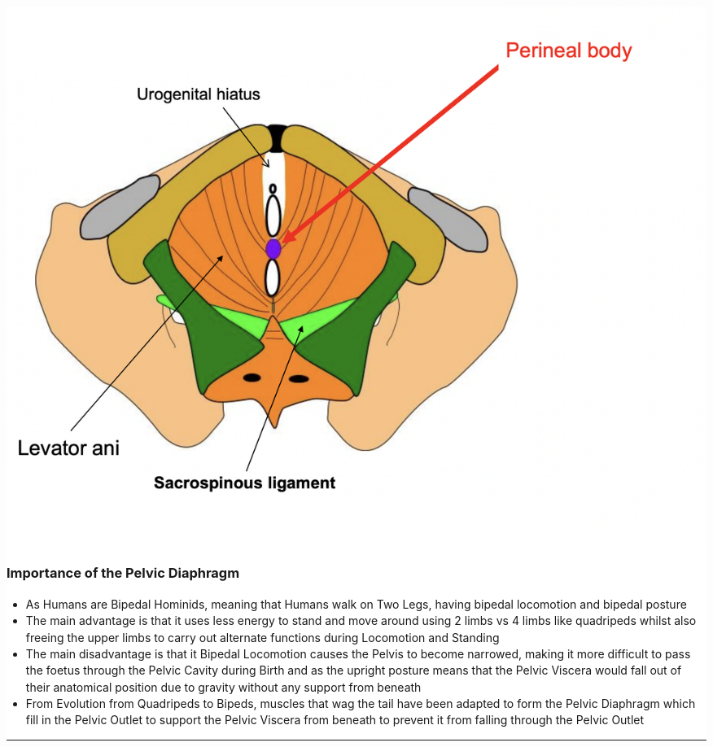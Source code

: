 ![Screenshot 2022-03-04 at 17.32.08.png](%5B019%5D%20Pelvic%20Viscera%20ee14bdb39fdf4a5280b857403401f68a/Screenshot_2022-03-04_at_17.32.08.png)

### Importance of the Pelvic Diaphragm

- As Humans are Bipedal Hominids, meaning that Humans walk on Two Legs, having bipedal locomotion and bipedal posture
- The main advantage is that it uses less energy to stand and move around using 2 limbs vs 4 limbs like quadripeds whilst also freeing the upper limbs to carry out alternate functions during Locomotion and Standing
- The main disadvantage is that it Bipedal Locomotion causes the Pelvis to become narrowed, making it more difficult to pass the foetus through the Pelvic Cavity during Birth and as the upright posture means that the Pelvic Viscera would fall out of their anatomical position due to gravity without any support from beneath
- From Evolution from Quadripeds to Bipeds, muscles that wag the tail have been adapted to form the Pelvic Diaphragm which fill in the Pelvic Outlet to support the Pelvic Viscera from beneath to prevent it from falling through the Pelvic Outlet

---
